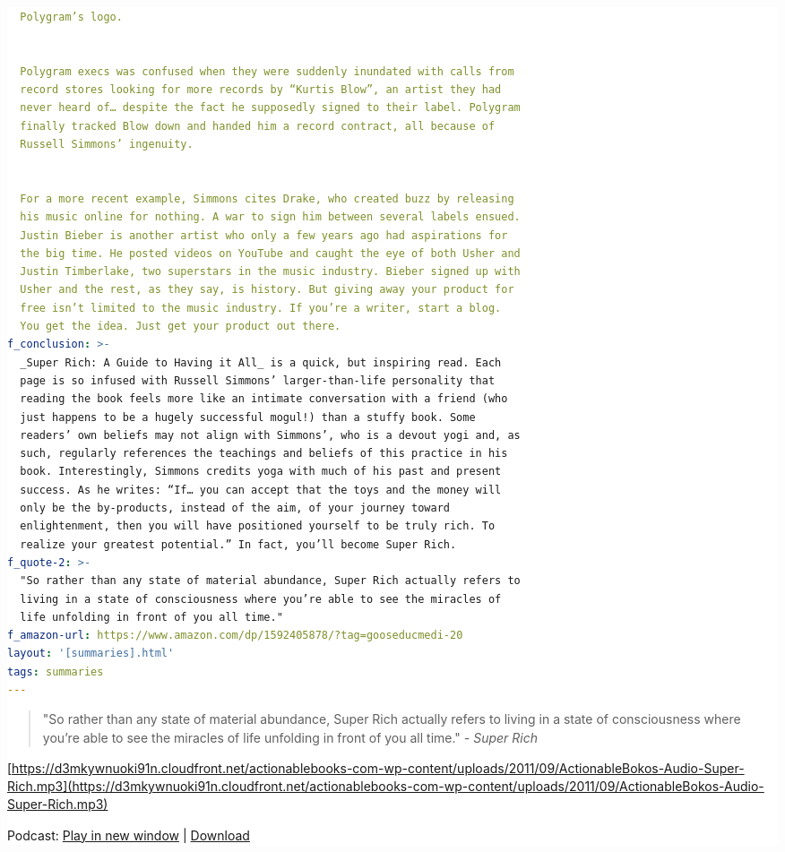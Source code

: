 ```yaml
  Polygram’s logo.


  Polygram execs was confused when they were suddenly inundated with calls from
  record stores looking for more records by “Kurtis Blow”, an artist they had
  never heard of… despite the fact he supposedly signed to their label. Polygram
  finally tracked Blow down and handed him a record contract, all because of
  Russell Simmons’ ingenuity.


  For a more recent example, Simmons cites Drake, who created buzz by releasing
  his music online for nothing. A war to sign him between several labels ensued.
  Justin Bieber is another artist who only a few years ago had aspirations for
  the big time. He posted videos on YouTube and caught the eye of both Usher and
  Justin Timberlake, two superstars in the music industry. Bieber signed up with
  Usher and the rest, as they say, is history. But giving away your product for
  free isn’t limited to the music industry. If you’re a writer, start a blog.
  You get the idea. Just get your product out there.
f_conclusion: >-
  _Super Rich: A Guide to Having it All_ is a quick, but inspiring read. Each
  page is so infused with Russell Simmons’ larger-than-life personality that
  reading the book feels more like an intimate conversation with a friend (who
  just happens to be a hugely successful mogul!) than a stuffy book. Some
  readers’ own beliefs may not align with Simmons’, who is a devout yogi and, as
  such, regularly references the teachings and beliefs of this practice in his
  book. Interestingly, Simmons credits yoga with much of his past and present
  success. As he writes: “If… you can accept that the toys and the money will
  only be the by-products, instead of the aim, of your journey toward
  enlightenment, then you will have positioned yourself to be truly rich. To
  realize your greatest potential.” In fact, you’ll become Super Rich.
f_quote-2: >-
  "So rather than any state of material abundance, Super Rich actually refers to
  living in a state of consciousness where you’re able to see the miracles of
  life unfolding in front of you all time."
f_amazon-url: https://www.amazon.com/dp/1592405878/?tag=gooseducmedi-20
layout: '[summaries].html'
tags: summaries
---
```


> "So rather than any state of material abundance, Super Rich actually refers to living in a state of consciousness where you’re able to see the miracles of life unfolding in front of you all time." _\- Super Rich_

[https://d3mkywnuoki91n.cloudfront.net/actionablebooks-com-wp-content/uploads/2011/09/ActionableBokos-Audio-Super-Rich.mp3](https://d3mkywnuoki91n.cloudfront.net/actionablebooks-com-wp-content/uploads/2011/09/ActionableBokos-Audio-Super-Rich.mp3)

Podcast: [Play in new window](https://d3mkywnuoki91n.cloudfront.net/actionablebooks-com-wp-content/uploads/2011/09/ActionableBokos-Audio-Super-Rich.mp3) | [Download](https://d3mkywnuoki91n.cloudfront.net/actionablebooks-com-wp-content/uploads/2011/09/ActionableBokos-Audio-Super-Rich.mp3)
